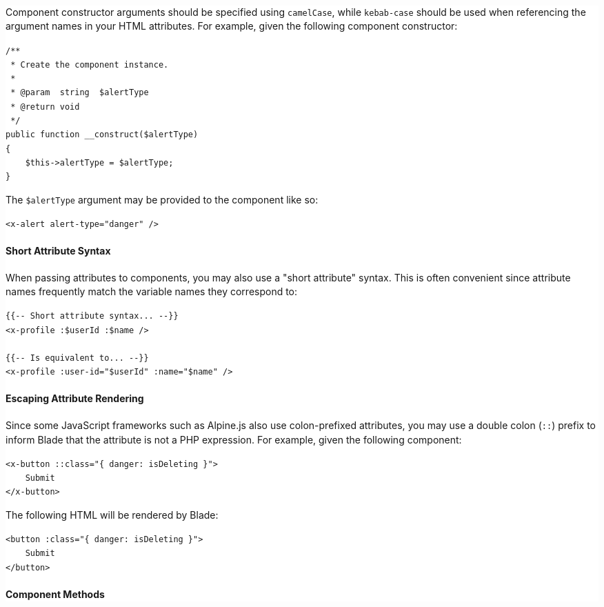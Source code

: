 Component constructor arguments should be specified using `camelCase`, while `kebab-case` should be used when referencing the argument names in your HTML attributes. For example, given the following component constructor:

    /**
     * Create the component instance.
     *
     * @param  string  $alertType
     * @return void
     */
    public function __construct($alertType)
    {
        $this->alertType = $alertType;
    }

The `$alertType` argument may be provided to the component like so:

```blade
<x-alert alert-type="danger" />
```

<a name="short-attribute-syntax"></a>
#### Short Attribute Syntax

When passing attributes to components, you may also use a "short attribute" syntax. This is often convenient since attribute names frequently match the variable names they correspond to:

```blade
{{-- Short attribute syntax... --}}
<x-profile :$userId :$name />

{{-- Is equivalent to... --}}
<x-profile :user-id="$userId" :name="$name" />
```

<a name="escaping-attribute-rendering"></a>
#### Escaping Attribute Rendering

Since some JavaScript frameworks such as Alpine.js also use colon-prefixed attributes, you may use a double colon (`::`) prefix to inform Blade that the attribute is not a PHP expression. For example, given the following component:

```blade
<x-button ::class="{ danger: isDeleting }">
    Submit
</x-button>
```

The following HTML will be rendered by Blade:

```blade
<button :class="{ danger: isDeleting }">
    Submit
</button>
```

<a name="component-methods"></a>
#### Component Methods
